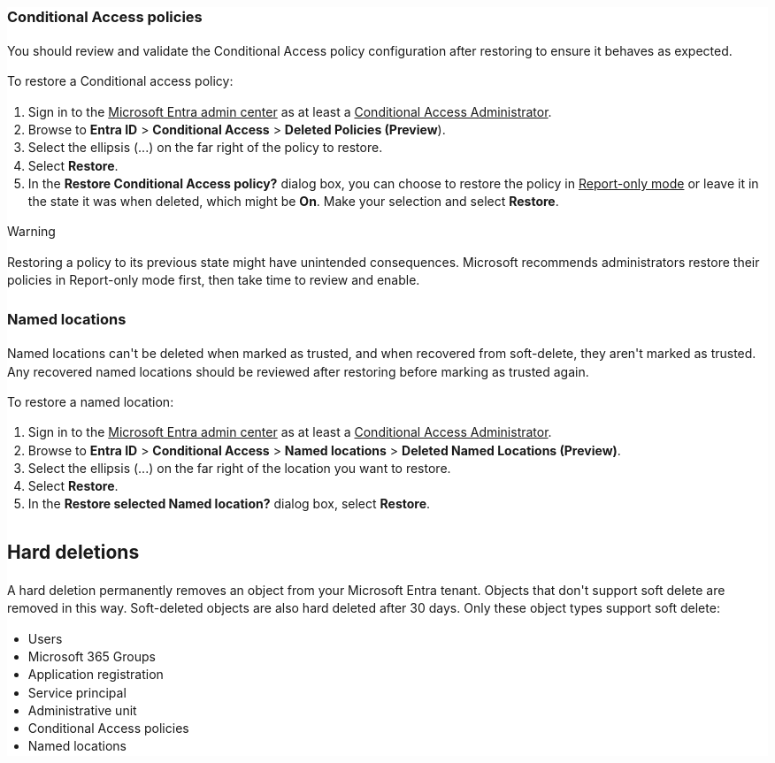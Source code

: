 ### Conditional Access policies

You should review and validate the Conditional Access policy configuration after restoring to ensure it behaves as expected.

To restore a Conditional access policy:

1. Sign in to the [Microsoft Entra admin center](https://entra.microsoft.com) as at least a [Conditional Access Administrator](~/identity/role-based-access-control/permissions-reference.md#conditional-access-administrator).
1. Browse to **Entra ID** > **Conditional Access** > **Deleted Policies (Preview**).
1. Select the ellipsis (...) on the far right of the policy to restore.
1. Select **Restore**.
1. In the **Restore Conditional Access policy?** dialog box, you can choose to restore the policy in [Report-only mode](../identity/conditional-access/concept-conditional-access-report-only.md) or leave it in the state it was when deleted, which might be **On**. Make your selection and select **Restore**.

> [!WARNING]
> Restoring a policy to its previous state might have unintended consequences. Microsoft recommends administrators restore their policies in Report-only mode first, then take time to review and enable.

### Named locations

Named locations can't be deleted when marked as trusted, and when recovered from soft-delete, they aren't marked as trusted. Any recovered named locations should be reviewed after restoring before marking as trusted again.

To restore a named location:

1. Sign in to the [Microsoft Entra admin center](https://entra.microsoft.com) as at least a [Conditional Access Administrator](~/identity/role-based-access-control/permissions-reference.md#conditional-access-administrator).
1. Browse to **Entra ID** > **Conditional Access** > **Named locations** > **Deleted Named Locations (Preview)**.
1. Select the ellipsis (...) on the far right of the location you want to restore.
1. Select **Restore**.
1. In the **Restore selected Named location?** dialog box, select **Restore**.

## Hard deletions

A hard deletion permanently removes an object from your Microsoft Entra tenant. Objects that don't support soft delete are removed in this way. Soft-deleted objects are also hard deleted after 30 days. Only these object types support soft delete:

* Users
* Microsoft 365 Groups
* Application registration
* Service principal
* Administrative unit
* Conditional Access policies
* Named locations
